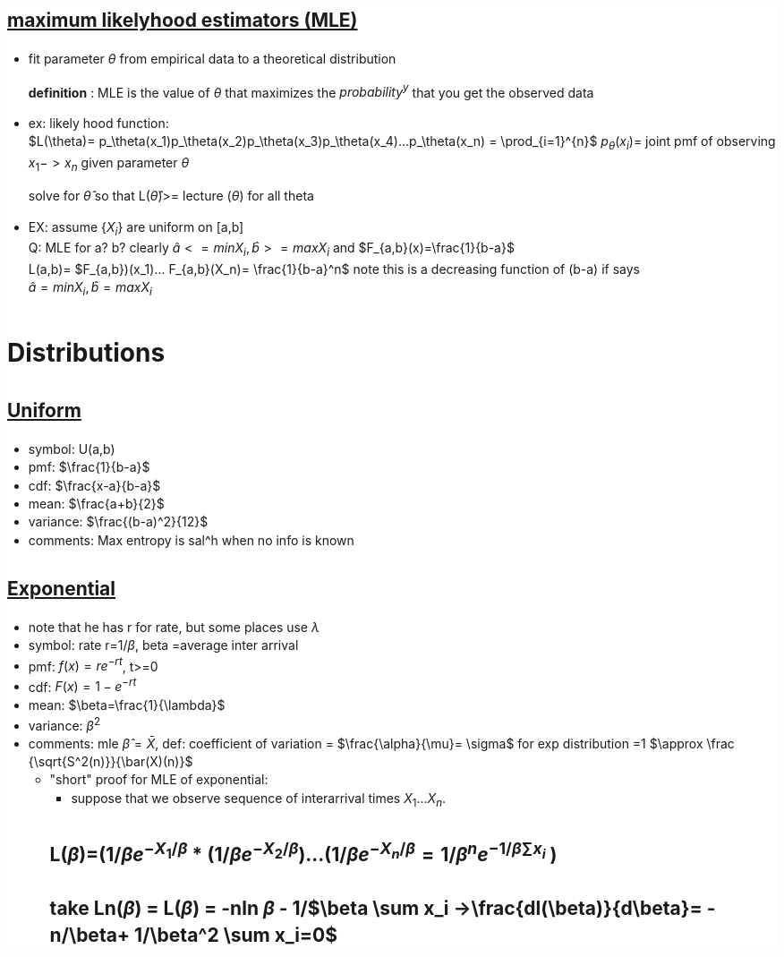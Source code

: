 ## [maximum likelyhood estimators (MLE)](https://en.wikipedia.org/wiki/Maximum_likelihood_estimation)
- fit parameter $\theta$ from empirical data to a theoretical distribution 

  **definition** : MLE is the value of $\theta$ that maximizes the $probability^y$ that you get the observed data 
- ex: likely hood function:  
  $L(\theta)= p_\theta(x_1)p_\theta(x_2)p_\theta(x_3)p_\theta(x_4)...p_\theta(x_n) =	\prod_{i=1}^{n}$ $p_\theta(x_i)$= joint pmf of observing $x_1->x_n$ given parameter $\theta$ 

  solve for $\hat{\theta}$ so that L($\hat{\theta}$)>= lecture
  ($\theta$) for all theta 


- EX:
    assume {$X_i$} are uniform on [a,b]   
    Q: MLE for a? b? 
    clearly $\hat{a}<=minX_i, \hat{b}>=maxX_i$  and $F_{a,b}(x)=\frac{1}{b-a}$  
    L(a,b)= $F_{a,b})(x_1)... F_{a,b}(X_n)= \frac{1}{b-a}^n$
    note this is a decreasing function of (b-a) if says       
    $\hat{a}=minX_i, \hat{b}=maxX_i$

# Distributions
## [Uniform](https://en.wikipedia.org/wiki/Uniform_distribution_(continuous))
 - symbol: U(a,b)
 - pmf: $\frac{1}{b-a}$  
 - cdf: $\frac{x-a}{b-a}$
 - mean: $\frac{a+b}{2}$
 - variance: $\frac{(b-a)^2}{12}$
 - comments: Max entropy is sal^h when no info is known
## [Exponential](https://en.wikipedia.org/wiki/Exponential_distribution) 
- note that he has r for rate, but some places use $\lambda$
 - symbol:  rate r=1/$\beta$, beta =average   inter arrival 
 - pmf: $f(x)=re^{-rt}$, t>=0  
 - cdf: $F(x)=1-e^{-rt}$
 - mean: $\beta=\frac{1}{\lambda}$
 - variance: $\beta^2$
 - comments: mle $\hat{\beta}=\bar{X}$, def: coefficient of variation = $\frac{\alpha}{\mu}= \sigma$ for exp distribution =1 $\approx \frac {\sqrt{S^2(n)}}{\bar(X)(n)}$
    - "short" proof for MLE of exponential:
        -  suppose that we observe sequence of interarrival times $X_1...X_n$.
        ## L($\beta$)=($1/ \beta e^{-X_1/\beta}*(1/ \beta e^{-X_2/\beta})...(1/ \beta e^{-X_n/\beta}=1/\beta^n e^{-1/\beta \sum {x_i}}$ )   
        ## take Ln($\beta$) = L($\beta$) = -nln $\beta$ - 1/$\beta  \sum x_i ->\frac{dl(\beta)}{d\beta}= -n/\beta+ 1/\beta^2 \sum x_i=0$
